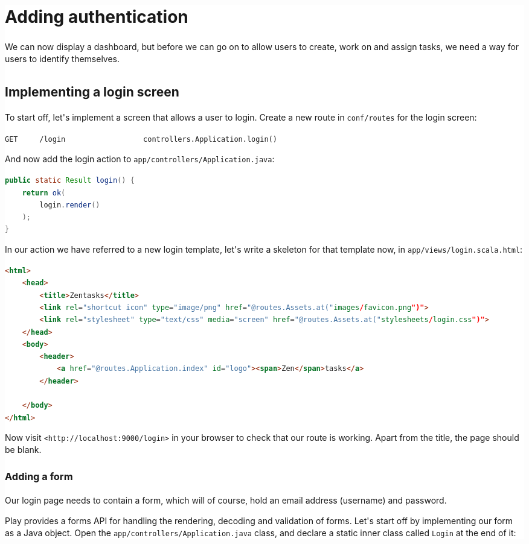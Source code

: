 # Adding authentication

We can now display a dashboard, but before we can go on to allow users to create, work on and assign tasks, we need a way for users to identify themselves.

## Implementing a login screen

To start off, let's implement a screen that allows a user to login.  Create a new route in `conf/routes` for the login screen:

    GET     /login                  controllers.Application.login()

And now add the login action to `app/controllers/Application.java`:

```java
public static Result login() {
    return ok(
        login.render()
    );
}
```

In our action we have referred to a new login template, let's write a skeleton for that template now, in `app/views/login.scala.html`:

```html
<html>
    <head>
        <title>Zentasks</title>
        <link rel="shortcut icon" type="image/png" href="@routes.Assets.at("images/favicon.png")">
        <link rel="stylesheet" type="text/css" media="screen" href="@routes.Assets.at("stylesheets/login.css")">
    </head>
    <body>
        <header>
            <a href="@routes.Application.index" id="logo"><span>Zen</span>tasks</a>
        </header>
    
    </body>
</html>
```

Now visit `<http://localhost:9000/login>` in your browser to check that our route is working.  Apart from the title, the page should be blank.

### Adding a form

Our login page needs to contain a form, which will of course, hold an email address (username) and password.

Play provides a forms API for handling the rendering, decoding and validation of forms.  Let's start off by implementing our form as a Java object.  Open the `app/controllers/Application.java` class, and declare a static inner class called `Login` at the end of it:
